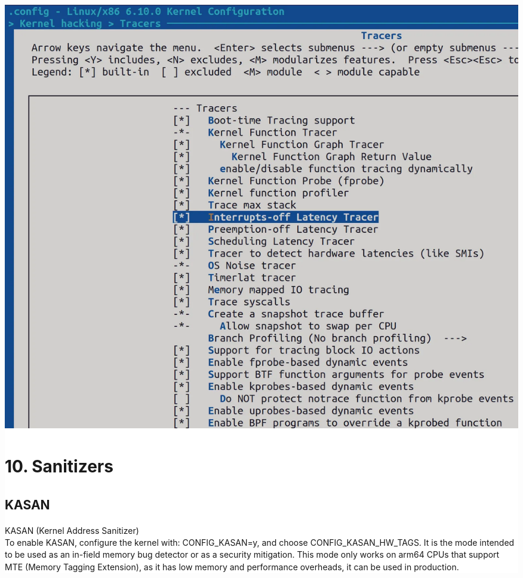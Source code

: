 ![alt text](images/irqsoff_latency_tracer.png)  

# 10. Sanitizers
## KASAN  
KASAN (Kernel Address Sanitizer)  
To enable KASAN, configure the kernel with: CONFIG_KASAN=y, and choose CONFIG_KASAN_HW_TAGS. It is the mode intended to be used as an in-field memory bug detector or as a security mitigation. This mode only works on arm64 CPUs that support MTE (Memory Tagging Extension), as it has low memory and performance overheads, it can be used in production.  
